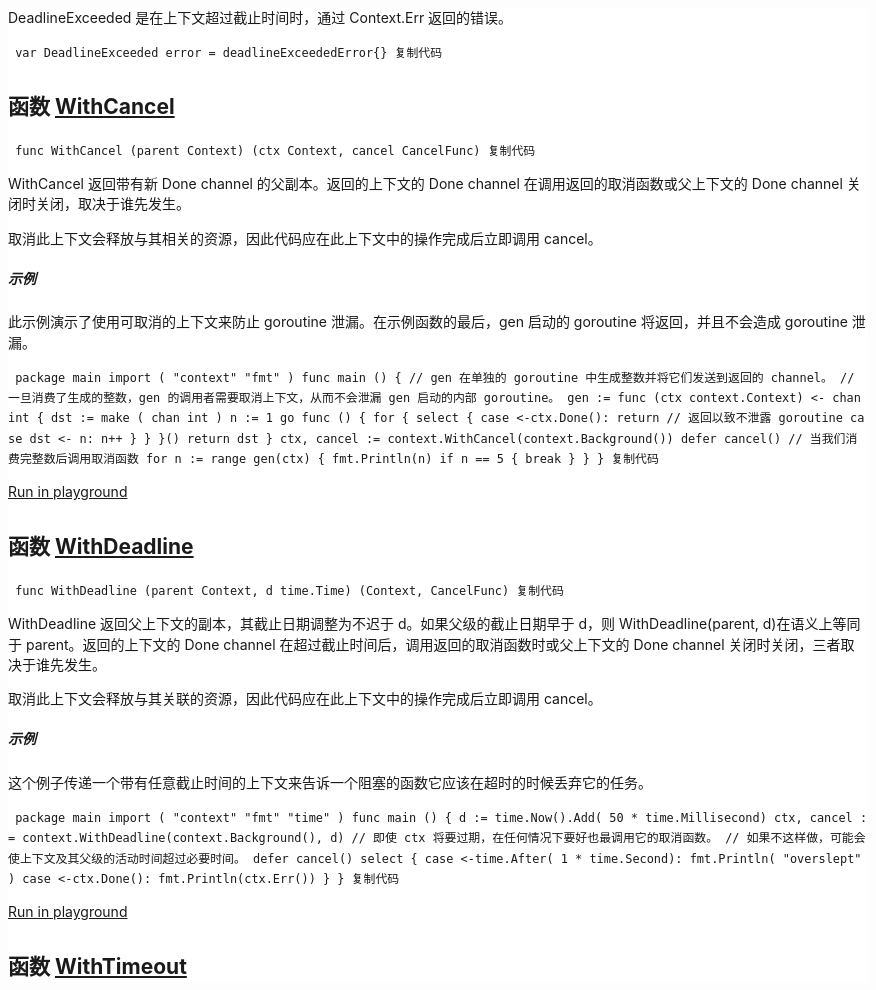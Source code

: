 DeadlineExceeded 是在上下文超过截止时间时，通过 Context.Err 返回的错误。

` var DeadlineExceeded error = deadlineExceededError{} 复制代码`

## 函数 [WithCancel]( https://link.juejin.im?target=https%3A%2F%2Fgolang.org%2Fsrc%2Fcontext%2Fcontext.go%3Fs%3D8226%3A8290%23L219 ) ##

` func WithCancel (parent Context) (ctx Context, cancel CancelFunc) 复制代码`

WithCancel 返回带有新 Done channel 的父副本。返回的上下文的 Done channel 在调用返回的取消函数或父上下文的 Done channel 关闭时关闭，取决于谁先发生。

取消此上下文会释放与其相关的资源，因此代码应在此上下文中的操作完成后立即调用 cancel。

##### 示例 #####

此示例演示了使用可取消的上下文来防止 goroutine 泄漏。在示例函数的最后，gen 启动的 goroutine 将返回，并且不会造成 goroutine 泄漏。

` package main import ( "context" "fmt" ) func main () { // gen 在单独的 goroutine 中生成整数并将它们发送到返回的 channel。 // 一旦消费了生成的整数，gen 的调用者需要取消上下文，从而不会泄漏 gen 启动的内部 goroutine。 gen := func (ctx context.Context) <- chan int { dst := make ( chan int ) n := 1 go func () { for { select { case <-ctx.Done(): return // 返回以致不泄露 goroutine case dst <- n: n++ } } }() return dst } ctx, cancel := context.WithCancel(context.Background()) defer cancel() // 当我们消费完整数后调用取消函数 for n := range gen(ctx) { fmt.Println(n) if n == 5 { break } } } 复制代码`

[Run in playground]( https://link.juejin.im?target=https%3A%2F%2Fplay.golang.org%2Fp%2Fi2NTpVhzpIP )

## 函数 [WithDeadline]( https://link.juejin.im?target=https%3A%2F%2Fgolang.org%2Fsrc%2Fcontext%2Fcontext.go%3Fs%3D12173%3A12241%23L373 ) ##

` func WithDeadline (parent Context, d time.Time) (Context, CancelFunc) 复制代码`

WithDeadline 返回父上下文的副本，其截止日期调整为不迟于 d。如果父级的截止日期早于 d，则 WithDeadline(parent, d)在语义上等同于 parent。返回的上下文的 Done channel 在超过截止时间后，调用返回的取消函数时或父上下文的 Done channel 关闭时关闭，三者取决于谁先发生。

取消此上下文会释放与其关联的资源，因此代码应在此上下文中的操作完成后立即调用 cancel。

##### 示例 #####

这个例子传递一个带有任意截止时间的上下文来告诉一个阻塞的函数它应该在超时的时候丢弃它的任务。

` package main import ( "context" "fmt" "time" ) func main () { d := time.Now().Add( 50 * time.Millisecond) ctx, cancel := context.WithDeadline(context.Background(), d) // 即使 ctx 将要过期，在任何情况下要好也最调用它的取消函数。 // 如果不这样做，可能会使上下文及其父级的活动时间超过必要时间。 defer cancel() select { case <-time.After( 1 * time.Second): fmt.Println( "overslept" ) case <-ctx.Done(): fmt.Println(ctx.Err()) } } 复制代码`

[Run in playground]( https://link.juejin.im?target=https%3A%2F%2Fplay.golang.org%2Fp%2FG_tpG96NxU_A )

## 函数 [WithTimeout]( https://link.juejin.im?target=https%3A%2F%2Fgolang.org%2Fsrc%2Fcontext%2Fcontext.go%3Fs%3D14162%3A14239%23L440 ) ##
